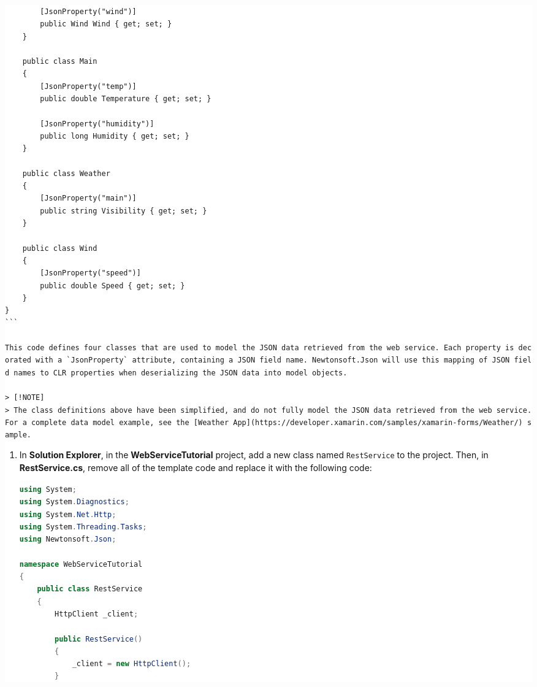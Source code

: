             [JsonProperty("wind")]
            public Wind Wind { get; set; }
        }

        public class Main
        {
            [JsonProperty("temp")]
            public double Temperature { get; set; }

            [JsonProperty("humidity")]
            public long Humidity { get; set; }
        }

        public class Weather
        {
            [JsonProperty("main")]
            public string Visibility { get; set; }
        }

        public class Wind
        {
            [JsonProperty("speed")]
            public double Speed { get; set; }
        }
    }
    ```

    This code defines four classes that are used to model the JSON data retrieved from the web service. Each property is decorated with a `JsonProperty` attribute, containing a JSON field name. Newtonsoft.Json will use this mapping of JSON field names to CLR properties when deserializing the JSON data into model objects.

    > [!NOTE]
    > The class definitions above have been simplified, and do not fully model the JSON data retrieved from the web service. For a complete data model example, see the [Weather App](https://developer.xamarin.com/samples/xamarin-forms/Weather/) sample.

1. In **Solution Explorer**, in the **WebServiceTutorial** project, add a new class named `RestService` to the project. Then, in **RestService.cs**, remove all of the template code and replace it with the following code:

    ```csharp
    using System;
    using System.Diagnostics;
    using System.Net.Http;
    using System.Threading.Tasks;
    using Newtonsoft.Json;

    namespace WebServiceTutorial
    {
        public class RestService
        {
            HttpClient _client;

            public RestService()
            {
                _client = new HttpClient();
            }
